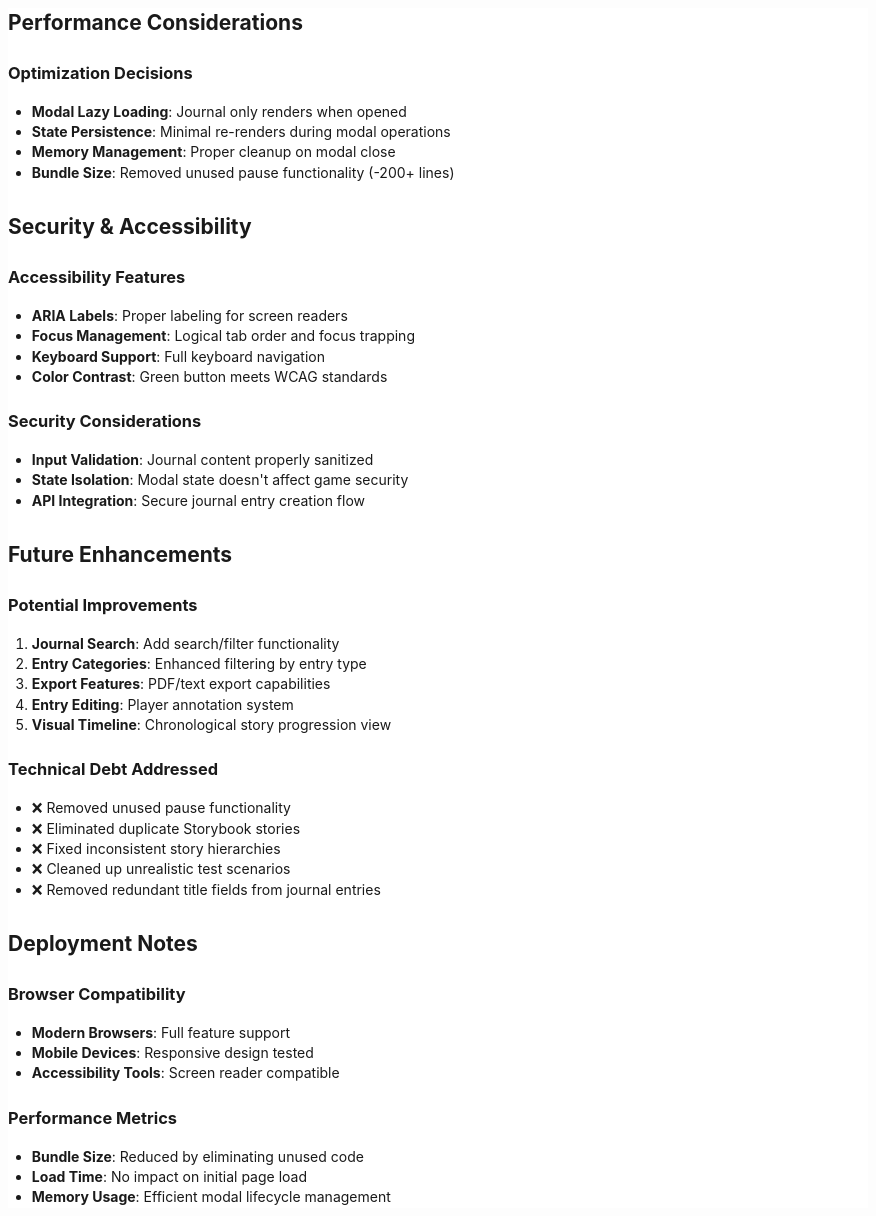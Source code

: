 ## Performance Considerations

### Optimization Decisions
- **Modal Lazy Loading**: Journal only renders when opened
- **State Persistence**: Minimal re-renders during modal operations
- **Memory Management**: Proper cleanup on modal close
- **Bundle Size**: Removed unused pause functionality (-200+ lines)

## Security & Accessibility

### Accessibility Features
- **ARIA Labels**: Proper labeling for screen readers
- **Focus Management**: Logical tab order and focus trapping
- **Keyboard Support**: Full keyboard navigation
- **Color Contrast**: Green button meets WCAG standards

### Security Considerations
- **Input Validation**: Journal content properly sanitized
- **State Isolation**: Modal state doesn't affect game security
- **API Integration**: Secure journal entry creation flow

## Future Enhancements

### Potential Improvements
1. **Journal Search**: Add search/filter functionality
2. **Entry Categories**: Enhanced filtering by entry type
3. **Export Features**: PDF/text export capabilities
4. **Entry Editing**: Player annotation system
5. **Visual Timeline**: Chronological story progression view

### Technical Debt Addressed
- ❌ Removed unused pause functionality
- ❌ Eliminated duplicate Storybook stories
- ❌ Fixed inconsistent story hierarchies
- ❌ Cleaned up unrealistic test scenarios
- ❌ Removed redundant title fields from journal entries

## Deployment Notes

### Browser Compatibility
- **Modern Browsers**: Full feature support
- **Mobile Devices**: Responsive design tested
- **Accessibility Tools**: Screen reader compatible

### Performance Metrics
- **Bundle Size**: Reduced by eliminating unused code
- **Load Time**: No impact on initial page load
- **Memory Usage**: Efficient modal lifecycle management
